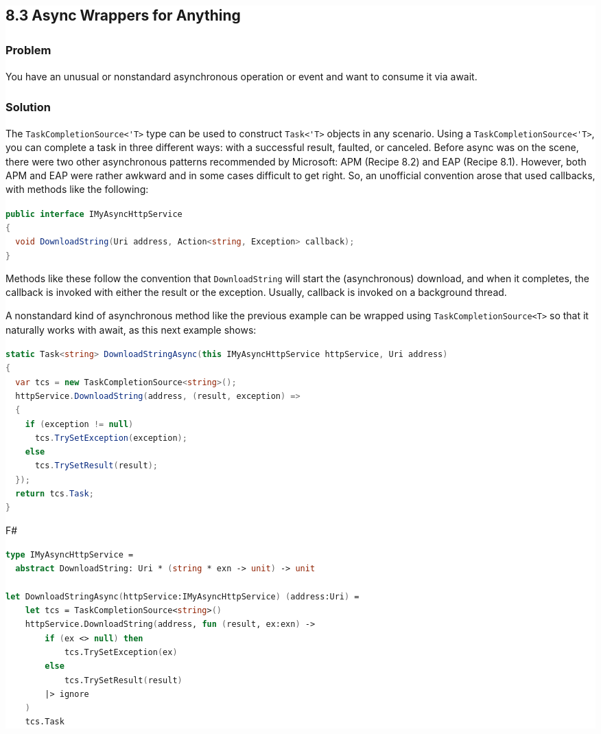## 8.3 Async Wrappers for Anything

### Problem

You have an unusual or nonstandard asynchronous operation or event and want to consume it via await.

### Solution

The `TaskCompletionSource<'T>` type can be used to construct `Task<'T>` objects in any scenario. Using a `TaskCompletionSource<'T>`, you can complete a task in three different ways: with a successful result, faulted, or canceled. Before async was on the scene, there were two other asynchronous patterns recommended by Microsoft: APM (Recipe 8.2) and EAP (Recipe 8.1). However, both APM and EAP were rather awkward and in some cases difficult to get right. So, an unofficial convention arose that used callbacks, with methods like the following:

```C#
public interface IMyAsyncHttpService
{
  void DownloadString(Uri address, Action<string, Exception> callback);
}
```

Methods like these follow the convention that `DownloadString` will start the (asynchronous) download, and when it completes, the callback is invoked with either the result or the exception. Usually, callback is invoked on a background thread.

A nonstandard kind of asynchronous method like the previous example can be wrapped using `TaskCompletionSource<T>` so that it naturally works with await, as this next example shows:

```C#
static Task<string> DownloadStringAsync(this IMyAsyncHttpService httpService, Uri address)
{
  var tcs = new TaskCompletionSource<string>();
  httpService.DownloadString(address, (result, exception) =>
  {
    if (exception != null)
      tcs.TrySetException(exception);
    else
      tcs.TrySetResult(result);
  });
  return tcs.Task;
}
```

F#

```fsharp
type IMyAsyncHttpService =
  abstract DownloadString: Uri * (string * exn -> unit) -> unit

let DownloadStringAsync(httpService:IMyAsyncHttpService) (address:Uri) =
    let tcs = TaskCompletionSource<string>()
    httpService.DownloadString(address, fun (result, ex:exn) ->
        if (ex <> null) then
            tcs.TrySetException(ex)
        else
            tcs.TrySetResult(result)
        |> ignore
    )
    tcs.Task
```
